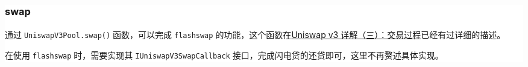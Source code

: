 ### swap

通过 `UniswapV3Pool.swap()` 函数，可以完成 `flashswap` 的功能，这个函数在[Uniswap v3 详解（三）：交易过程](https://paco0x.org/uniswap-v3-3/)已经有过详细的描述。

在使用 `flashswap` 时，需要实现其 `IUniswapV3SwapCallback` 接口，完成闪电贷的还贷即可，这里不再赘述具体实现。
